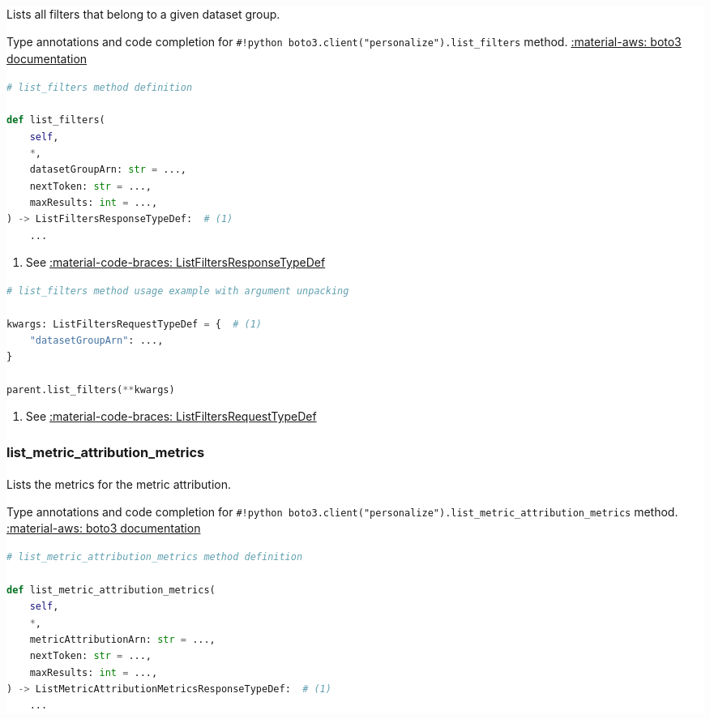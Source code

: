 Lists all filters that belong to a given dataset group.

Type annotations and code completion for `#!python boto3.client("personalize").list_filters` method.
[:material-aws: boto3 documentation](https://boto3.amazonaws.com/v1/documentation/api/latest/reference/services/personalize/client/list_filters.html)

```python
# list_filters method definition

def list_filters(
    self,
    *,
    datasetGroupArn: str = ...,
    nextToken: str = ...,
    maxResults: int = ...,
) -> ListFiltersResponseTypeDef:  # (1)
    ...
```

1. See [:material-code-braces: ListFiltersResponseTypeDef](./type_defs.md#listfiltersresponsetypedef)


```python
# list_filters method usage example with argument unpacking

kwargs: ListFiltersRequestTypeDef = {  # (1)
    "datasetGroupArn": ...,
}

parent.list_filters(**kwargs)
```

1. See [:material-code-braces: ListFiltersRequestTypeDef](./type_defs.md#listfiltersrequesttypedef)

### list\_metric\_attribution\_metrics

Lists the metrics for the metric attribution.

Type annotations and code completion for `#!python boto3.client("personalize").list_metric_attribution_metrics` method.
[:material-aws: boto3 documentation](https://boto3.amazonaws.com/v1/documentation/api/latest/reference/services/personalize/client/list_metric_attribution_metrics.html)

```python
# list_metric_attribution_metrics method definition

def list_metric_attribution_metrics(
    self,
    *,
    metricAttributionArn: str = ...,
    nextToken: str = ...,
    maxResults: int = ...,
) -> ListMetricAttributionMetricsResponseTypeDef:  # (1)
    ...
```
